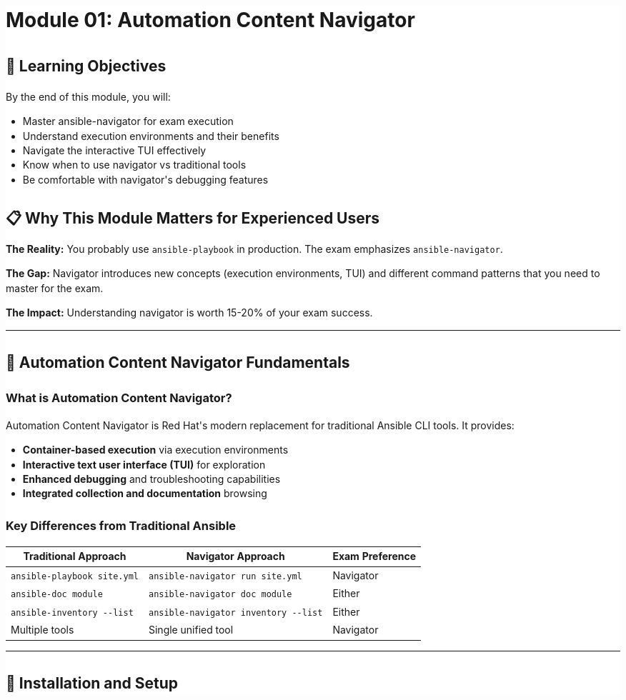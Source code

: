# Module 01: Automation Content Navigator

## 🎯 Learning Objectives

By the end of this module, you will:

- Master ansible-navigator for exam execution
- Understand execution environments and their benefits
- Navigate the interactive TUI effectively
- Know when to use navigator vs traditional tools
- Be comfortable with navigator's debugging features

## 📋 Why This Module Matters for Experienced Users

**The Reality:** You probably use `ansible-playbook` in production. The exam emphasizes `ansible-navigator`.

**The Gap:** Navigator introduces new concepts (execution environments, TUI) and different command patterns that you need to master for the exam.

**The Impact:** Understanding navigator is worth 15-20% of your exam success.

---

## 🚀 Automation Content Navigator Fundamentals

### What is Automation Content Navigator?

Automation Content Navigator is Red Hat's modern replacement for traditional Ansible CLI tools. It provides:

- **Container-based execution** via execution environments
- **Interactive text user interface (TUI)** for exploration
- **Enhanced debugging** and troubleshooting capabilities
- **Integrated collection and documentation** browsing

### Key Differences from Traditional Ansible

| Traditional Approach | Navigator Approach | Exam Preference |
|---------------------|-------------------|-----------------|
| `ansible-playbook site.yml` | `ansible-navigator run site.yml` | Navigator |
| `ansible-doc module` | `ansible-navigator doc module` | Either |
| `ansible-inventory --list` | `ansible-navigator inventory --list` | Either |
| Multiple tools | Single unified tool | Navigator |

---

## 🔧 Installation and Setup
